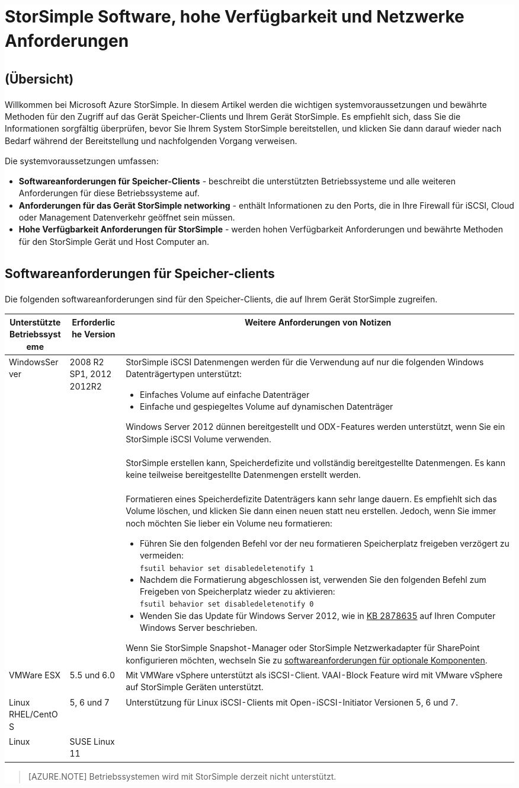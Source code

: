 <properties
   pageTitle="Systemanforderungen StorSimple | Microsoft Azure"
   description="Beschreibt Software, Netzwerke, und hohen Verfügbarkeit Anforderungen und bewährte Methoden für eine Microsoft Azure StorSimple Lösung."
   services="storsimple"
   documentationCenter="NA"
   authors="alkohli"
   manager="carmonm"
   editor=""/>

<tags
   ms.service="storsimple"
   ms.devlang="NA"
   ms.topic="article"
   ms.tgt_pltfrm="NA"
   ms.workload="TBD"
   ms.date="08/31/2016"
   ms.author="alkohli"/>

# <a name="storsimple-software-high-availability-and-networking-requirements"></a>StorSimple Software, hohe Verfügbarkeit und Netzwerke Anforderungen

## <a name="overview"></a>(Übersicht)

Willkommen bei Microsoft Azure StorSimple. In diesem Artikel werden die wichtigen systemvoraussetzungen und bewährte Methoden für den Zugriff auf das Gerät Speicher-Clients und Ihrem Gerät StorSimple. Es empfiehlt sich, dass Sie die Informationen sorgfältig überprüfen, bevor Sie Ihrem System StorSimple bereitstellen, und klicken Sie dann darauf wieder nach Bedarf während der Bereitstellung und nachfolgenden Vorgang verweisen.

Die systemvoraussetzungen umfassen:

- **Softwareanforderungen für Speicher-Clients** - beschreibt die unterstützten Betriebssysteme und alle weiteren Anforderungen für diese Betriebssysteme auf.
- **Anforderungen für das Gerät StorSimple networking** - enthält Informationen zu den Ports, die in Ihre Firewall für iSCSI, Cloud oder Management Datenverkehr geöffnet sein müssen.
- **Hohe Verfügbarkeit Anforderungen für StorSimple** - werden hohen Verfügbarkeit Anforderungen und bewährte Methoden für den StorSimple Gerät und Host Computer an. 


## <a name="software-requirements-for-storage-clients"></a>Softwareanforderungen für Speicher-clients

Die folgenden softwareanforderungen sind für den Speicher-Clients, die auf Ihrem Gerät StorSimple zugreifen.

| Unterstützte Betriebssysteme | Erforderliche Version | Weitere Anforderungen von Notizen |
| --------------------------- | ---------------- | ------------- |
| WindowsServer              | 2008 R2 SP1, 2012 2012R2 |StorSimple iSCSI Datenmengen werden für die Verwendung auf nur die folgenden Windows Datenträgertypen unterstützt:<ul><li>Einfaches Volume auf einfache Datenträger</li><li>Einfache und gespiegeltes Volume auf dynamischen Datenträger</li></ul>Windows Server 2012 dünnen bereitgestellt und ODX-Features werden unterstützt, wenn Sie ein StorSimple iSCSI Volume verwenden.<br><br>StorSimple erstellen kann, Speicherdefizite und vollständig bereitgestellte Datenmengen. Es kann keine teilweise bereitgestellte Datenmengen erstellt werden.<br><br>Formatieren eines Speicherdefizite Datenträgers kann sehr lange dauern. Es empfiehlt sich das Volume löschen, und klicken Sie dann einen neuen statt neu erstellen. Jedoch, wenn Sie immer noch möchten Sie lieber ein Volume neu formatieren:<ul><li>Führen Sie den folgenden Befehl vor der neu formatieren Speicherplatz freigeben verzögert zu vermeiden: <br>`fsutil behavior set disabledeletenotify 1`</br></li><li>Nachdem die Formatierung abgeschlossen ist, verwenden Sie den folgenden Befehl zum Freigeben von Speicherplatz wieder zu aktivieren:<br>`fsutil behavior set disabledeletenotify 0`</br></li><li>Wenden Sie das Update für Windows Server 2012, wie in [KB 2878635](https://support.microsoft.com/kb/2870270) auf Ihren Computer Windows Server beschrieben.</li></ul></li></ul></ul> Wenn Sie StorSimple Snapshot-Manager oder StorSimple Netzwerkadapter für SharePoint konfigurieren möchten, wechseln Sie zu [softwareanforderungen für optionale Komponenten](#software-requirements-for-optional-components).|
| VMWare ESX | 5.5 und 6.0 | Mit VMWare vSphere unterstützt als iSCSI-Client. VAAI-Block Feature wird mit VMware vSphere auf StorSimple Geräten unterstützt.
| Linux RHEL/CentOS | 5, 6 und 7 | Unterstützung für Linux iSCSI-Clients mit Open-iSCSI-Initiator Versionen 5, 6 und 7. |
| Linux | SUSE Linux 11 | |
 > [AZURE.NOTE] Betriebssystemen wird mit StorSimple derzeit nicht unterstützt.


[1]: https://technet.microsoft.com/library/cc731844(v=WS.10).aspx